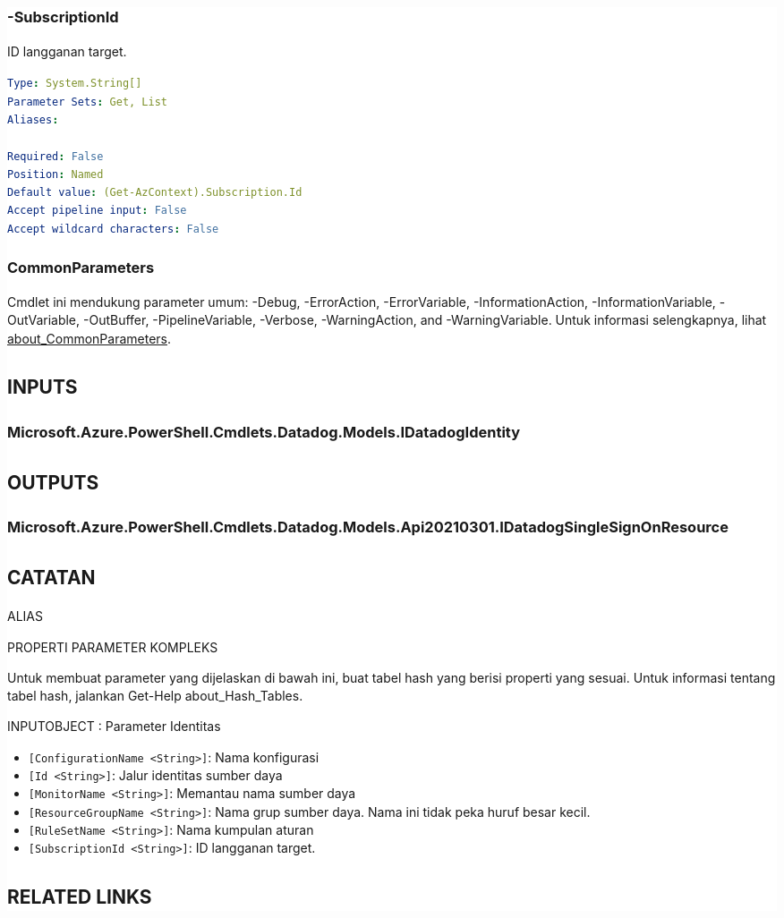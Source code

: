 ### -SubscriptionId
ID langganan target.

```yaml
Type: System.String[]
Parameter Sets: Get, List
Aliases:

Required: False
Position: Named
Default value: (Get-AzContext).Subscription.Id
Accept pipeline input: False
Accept wildcard characters: False
```

### CommonParameters
Cmdlet ini mendukung parameter umum: -Debug, -ErrorAction, -ErrorVariable, -InformationAction, -InformationVariable, -OutVariable, -OutBuffer, -PipelineVariable, -Verbose, -WarningAction, and -WarningVariable. Untuk informasi selengkapnya, lihat [about_CommonParameters](http://go.microsoft.com/fwlink/?LinkID=113216).

## INPUTS

### Microsoft.Azure.PowerShell.Cmdlets.Datadog.Models.IDatadogIdentity

## OUTPUTS

### Microsoft.Azure.PowerShell.Cmdlets.Datadog.Models.Api20210301.IDatadogSingleSignOnResource

## CATATAN

ALIAS

PROPERTI PARAMETER KOMPLEKS

Untuk membuat parameter yang dijelaskan di bawah ini, buat tabel hash yang berisi properti yang sesuai. Untuk informasi tentang tabel hash, jalankan Get-Help about_Hash_Tables.


INPUTOBJECT <IDatadogIdentity>: Parameter Identitas
  - `[ConfigurationName <String>]`: Nama konfigurasi
  - `[Id <String>]`: Jalur identitas sumber daya
  - `[MonitorName <String>]`: Memantau nama sumber daya
  - `[ResourceGroupName <String>]`: Nama grup sumber daya. Nama ini tidak peka huruf besar kecil.
  - `[RuleSetName <String>]`: Nama kumpulan aturan
  - `[SubscriptionId <String>]`: ID langganan target.

## RELATED LINKS


